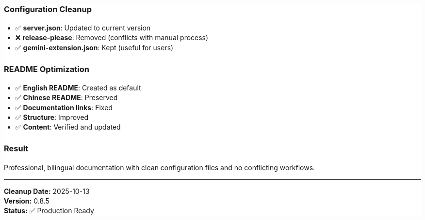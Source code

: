 ### Configuration Cleanup

- ✅ **server.json**: Updated to current version
- ❌ **release-please**: Removed (conflicts with manual process)
- ✅ **gemini-extension.json**: Kept (useful for users)

### README Optimization

- ✅ **English README**: Created as default
- ✅ **Chinese README**: Preserved
- ✅ **Documentation links**: Fixed
- ✅ **Structure**: Improved
- ✅ **Content**: Verified and updated

### Result

Professional, bilingual documentation with clean configuration files and no conflicting workflows.

---

**Cleanup Date:** 2025-10-13  
**Version:** 0.8.5  
**Status:** ✅ Production Ready
